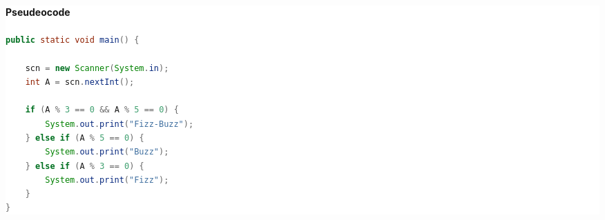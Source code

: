 #### Pseudeocode
```java
public static void main() {

    scn = new Scanner(System.in);
    int A = scn.nextInt();

    if (A % 3 == 0 && A % 5 == 0) {
        System.out.print("Fizz-Buzz");
    } else if (A % 5 == 0) {
        System.out.print("Buzz");
    } else if (A % 3 == 0) {
        System.out.print("Fizz");
    }
}   
```